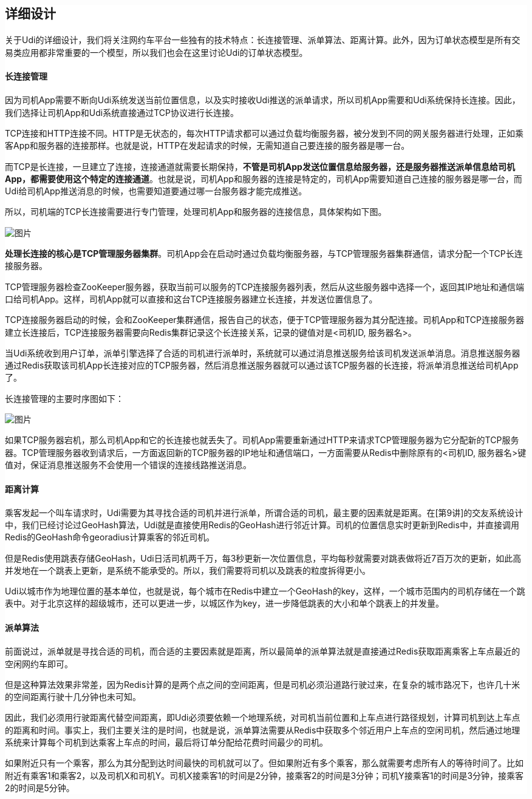 ## 详细设计

关于Udi的详细设计，我们将关注网约车平台一些独有的技术特点：长连接管理、派单算法、距离计算。此外，因为订单状态模型是所有交易类应用都非常重要的一个模型，所以我们也会在这里讨论Udi的订单状态模型。

#### 长连接管理

因为司机App需要不断向Udi系统发送当前位置信息，以及实时接收Udi推送的派单请求，所以司机App需要和Udi系统保持长连接。因此，我们选择让司机App和Udi系统直接通过TCP协议进行长连接。

TCP连接和HTTP连接不同。HTTP是无状态的，每次HTTP请求都可以通过负载均衡服务器，被分发到不同的网关服务器进行处理，正如乘客App和服务器的连接那样。也就是说，HTTP在发起请求的时候，无需知道自己要连接的服务器是哪一台。

而TCP是长连接，一旦建立了连接，连接通道就需要长期保持，**不管是司机App发送位置信息给服务器，还是服务器推送派单信息给司机App，都需要使用这个特定的连接通道**。也就是说，司机App和服务器的连接是特定的，司机App需要知道自己连接的服务器是哪一台，而Udi给司机App推送消息的时候，也需要知道要通过哪一台服务器才能完成推送。

所以，司机端的TCP长连接需要进行专门管理，处理司机App和服务器的连接信息，具体架构如下图。

![图片](assets/4bba12530b215ebe289f715f60d02cfc.jpg)

**处理长连接的核心是TCP管理服务器集群**。司机App会在启动时通过负载均衡服务器，与TCP管理服务器集群通信，请求分配一个TCP长连接服务器。

TCP管理服务器检查ZooKeeper服务器，获取当前可以服务的TCP连接服务器列表，然后从这些服务器中选择一个，返回其IP地址和通信端口给司机App。这样，司机App就可以直接和这台TCP连接服务器建立长连接，并发送位置信息了。

TCP连接服务器启动的时候，会和ZooKeeper集群通信，报告自己的状态，便于TCP管理服务器为其分配连接。司机App和TCP连接服务器建立长连接后，TCP连接服务器需要向Redis集群记录这个长连接关系，记录的键值对是<司机ID, 服务器名>。

当Udi系统收到用户订单，派单引擎选择了合适的司机进行派单时，系统就可以通过消息推送服务给该司机发送派单消息。消息推送服务器通过Redis获取该司机App长连接对应的TCP服务器，然后消息推送服务器就可以通过该TCP服务器的长连接，将派单消息推送给司机App了。

长连接管理的主要时序图如下：

![图片](assets/2ba3c4c34yy212561a53a0dbb4f9ceb5.jpg)

如果TCP服务器宕机，那么司机App和它的长连接也就丢失了。司机App需要重新通过HTTP来请求TCP管理服务器为它分配新的TCP服务器。TCP管理服务器收到请求后，一方面返回新的TCP服务器的IP地址和通信端口，一方面需要从Redis中删除原有的<司机ID, 服务器名>键值对，保证消息推送服务不会使用一个错误的连接线路推送消息。

#### 距离计算

乘客发起一个叫车请求时，Udi需要为其寻找合适的司机并进行派单，所谓合适的司机，最主要的因素就是距离。在[第9讲]的交友系统设计中，我们已经讨论过GeoHash算法，Udi就是直接使用Redis的GeoHash进行邻近计算。司机的位置信息实时更新到Redis中，并直接调用Redis的GeoHash命令georadius计算乘客的邻近司机。

但是Redis使用跳表存储GeoHash，Udi日活司机两千万，每3秒更新一次位置信息，平均每秒就需要对跳表做将近7百万次的更新，如此高并发地在一个跳表上更新，是系统不能承受的。所以，我们需要将司机以及跳表的粒度拆得更小。

Udi以城市作为地理位置的基本单位，也就是说，每个城市在Redis中建立一个GeoHash的key，这样，一个城市范围内的司机存储在一个跳表中。对于北京这样的超级城市，还可以更进一步，以城区作为key，进一步降低跳表的大小和单个跳表上的并发量。

#### 派单算法

前面说过，派单就是寻找合适的司机，而合适的主要因素就是距离，所以最简单的派单算法就是直接通过Redis获取距离乘客上车点最近的空闲网约车即可。

但是这种算法效果非常差，因为Redis计算的是两个点之间的空间距离，但是司机必须沿道路行驶过来，在复杂的城市路况下，也许几十米的空间距离行驶十几分钟也未可知。

因此，我们必须用行驶距离代替空间距离，即Udi必须要依赖一个地理系统，对司机当前位置和上车点进行路径规划，计算司机到达上车点的距离和时间。事实上，我们主要关注的是时间，也就是说，派单算法需要从Redis中获取多个邻近用户上车点的空闲司机，然后通过地理系统来计算每个司机到达乘客上车点的时间，最后将订单分配给花费时间最少的司机。

如果附近只有一个乘客，那么为其分配到达时间最快的司机就可以了。但如果附近有多个乘客，那么就需要考虑所有人的等待时间了。比如附近有乘客1和乘客2，以及司机X和司机Y。司机X接乘客1的时间是2分钟，接乘客2的时间是3分钟；司机Y接乘客1的时间是3分钟，接乘客2的时间是5分钟。
